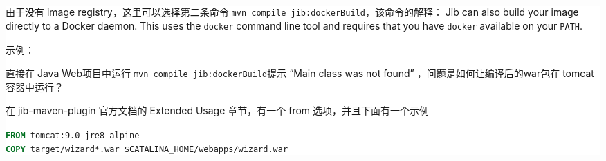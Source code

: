 由于没有 image registry，这里可以选择第二条命令 `mvn compile jib:dockerBuild`，该命令的解释： Jib can also build your image directly to a Docker daemon. This uses the `docker` command line tool and requires that you have `docker` available on your `PATH`.



示例：

直接在 Java Web项目中运行 `mvn compile jib:dockerBuild`提示 “Main class was not found”  ，问题是如何让编译后的war包在 tomcat 容器中运行？ 



在 jib-maven-plugin 官方文档的 Extended Usage 章节，有一个 from 选项，并且下面有一个示例





```dockerfile
FROM tomcat:9.0-jre8-alpine
COPY target/wizard*.war $CATALINA_HOME/webapps/wizard.war
```







